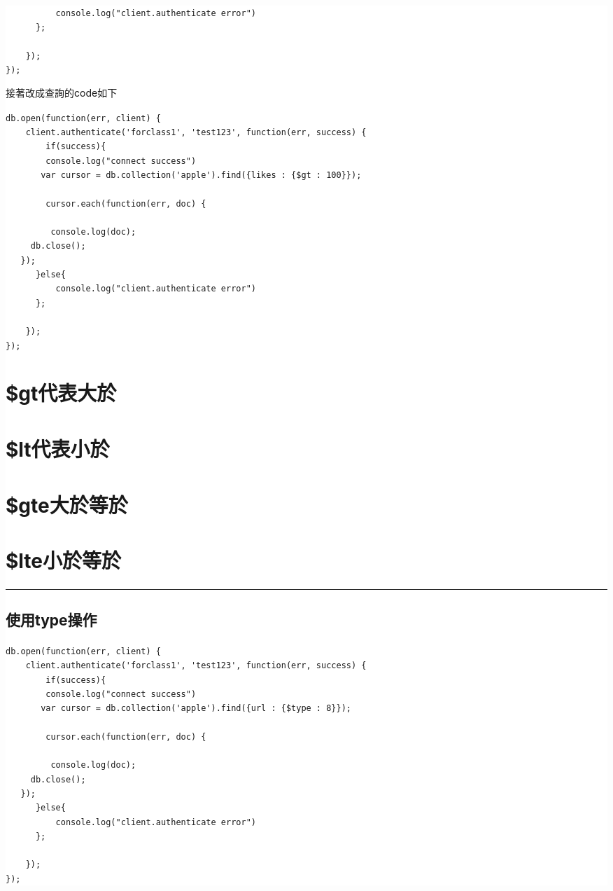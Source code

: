 ```
          console.log("client.authenticate error")
      };

    });
});
```

接著改成查詢的code如下

```
db.open(function(err, client) {
    client.authenticate('forclass1', 'test123', function(err, success) {
        if(success){
        console.log("connect success")
       var cursor = db.collection('apple').find({likes : {$gt : 100}});

        cursor.each(function(err, doc) {

         console.log(doc);
     db.close();
   });
      }else{
          console.log("client.authenticate error")
      };

    });
});
```

# $gt代表大於

# $lt代表小於

# $gte大於等於

# $lte小於等於

---

## 使用type操作

```
db.open(function(err, client) {
    client.authenticate('forclass1', 'test123', function(err, success) {
        if(success){
        console.log("connect success")
       var cursor = db.collection('apple').find({url : {$type : 8}});

        cursor.each(function(err, doc) {

         console.log(doc);
     db.close();
   });
      }else{
          console.log("client.authenticate error")
      };

    });
});
```
